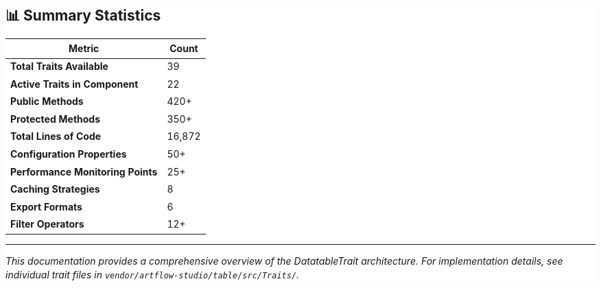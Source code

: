 
## 📊 Summary Statistics

| Metric | Count |
|--------|--------|
| **Total Traits Available** | 39 |
| **Active Traits in Component** | 22 |
| **Public Methods** | 420+ |
| **Protected Methods** | 350+ |
| **Total Lines of Code** | 16,872 |
| **Configuration Properties** | 50+ |
| **Performance Monitoring Points** | 25+ |
| **Caching Strategies** | 8 |
| **Export Formats** | 6 |
| **Filter Operators** | 12+ |

---

*This documentation provides a comprehensive overview of the DatatableTrait architecture. For implementation details, see individual trait files in `vendor/artflow-studio/table/src/Traits/`.*
